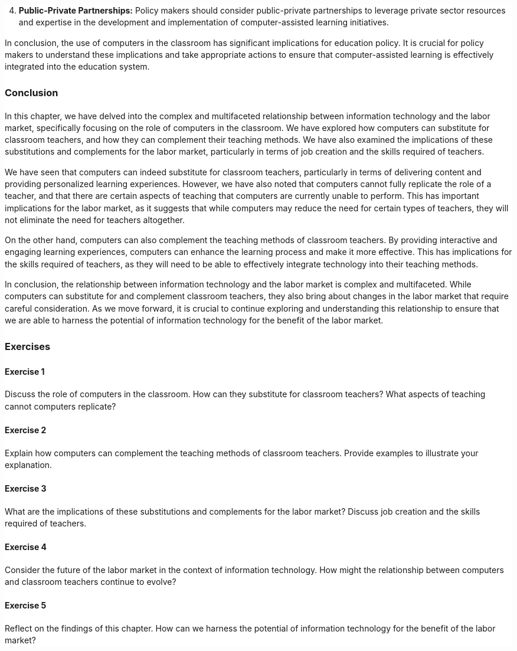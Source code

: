 4. **Public-Private Partnerships:** Policy makers should consider public-private partnerships to leverage private sector resources and expertise in the development and implementation of computer-assisted learning initiatives.

In conclusion, the use of computers in the classroom has significant implications for education policy. It is crucial for policy makers to understand these implications and take appropriate actions to ensure that computer-assisted learning is effectively integrated into the education system.

### Conclusion

In this chapter, we have delved into the complex and multifaceted relationship between information technology and the labor market, specifically focusing on the role of computers in the classroom. We have explored how computers can substitute for classroom teachers, and how they can complement their teaching methods. We have also examined the implications of these substitutions and complements for the labor market, particularly in terms of job creation and the skills required of teachers.

We have seen that computers can indeed substitute for classroom teachers, particularly in terms of delivering content and providing personalized learning experiences. However, we have also noted that computers cannot fully replicate the role of a teacher, and that there are certain aspects of teaching that computers are currently unable to perform. This has important implications for the labor market, as it suggests that while computers may reduce the need for certain types of teachers, they will not eliminate the need for teachers altogether.

On the other hand, computers can also complement the teaching methods of classroom teachers. By providing interactive and engaging learning experiences, computers can enhance the learning process and make it more effective. This has implications for the skills required of teachers, as they will need to be able to effectively integrate technology into their teaching methods.

In conclusion, the relationship between information technology and the labor market is complex and multifaceted. While computers can substitute for and complement classroom teachers, they also bring about changes in the labor market that require careful consideration. As we move forward, it is crucial to continue exploring and understanding this relationship to ensure that we are able to harness the potential of information technology for the benefit of the labor market.

### Exercises

#### Exercise 1
Discuss the role of computers in the classroom. How can they substitute for classroom teachers? What aspects of teaching cannot computers replicate?

#### Exercise 2
Explain how computers can complement the teaching methods of classroom teachers. Provide examples to illustrate your explanation.

#### Exercise 3
What are the implications of these substitutions and complements for the labor market? Discuss job creation and the skills required of teachers.

#### Exercise 4
Consider the future of the labor market in the context of information technology. How might the relationship between computers and classroom teachers continue to evolve?

#### Exercise 5
Reflect on the findings of this chapter. How can we harness the potential of information technology for the benefit of the labor market?
